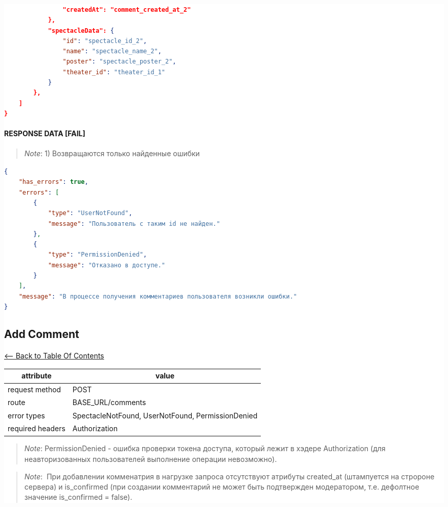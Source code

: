 ```json
                "createdAt": "comment_created_at_2"
            },
            "spectacleData": {
                "id": "spectacle_id_2",
                "name": "spectacle_name_2",
                "poster": "spectacle_poster_2",
                "theater_id": "theater_id_1"
            }
        },
    ]
}
```
#### RESPONSE DATA [FAIL]

>*Note*: 1) Возвращаются только найденные ошибки

```json
{
    "has_errors": true,
    "errors": [
        {
            "type": "UserNotFound",
            "message": "Пользователь с таким id не найден."
        },
        {
            "type": "PermissionDenied",
            "message": "Отказано в доступе."
        }
    ],
    "message": "В процессе получения комментариев пользователя возникли ошибки."
}
```

## Add Comment

[<-- Back to Table Of Contents](#table-of-contents)

|attribute        |value         	      |
|----------------	|-------------------	|
| request method 	| POST |
| route          	| BASE_URL/comments|
| error types    	| SpectacleNotFound, UserNotFound, PermissionDenied |
| required headers  | Authorization         |

>*Note*: PermissionDenied - ошибка проверки токена доступа, который лежит в хэдере Authorization (для неавторизованных пользователей выполнение операции невозможно).

>*Note*:  При добавлении комменатрия в нагрузке запроса отсутствуют атрибуты created_at (штампуется на стророне сервера) и is_confirmed (при создании комментарий не может быть подтвержден модератором, т.е. дефолтное значение is_confirmed = false).
